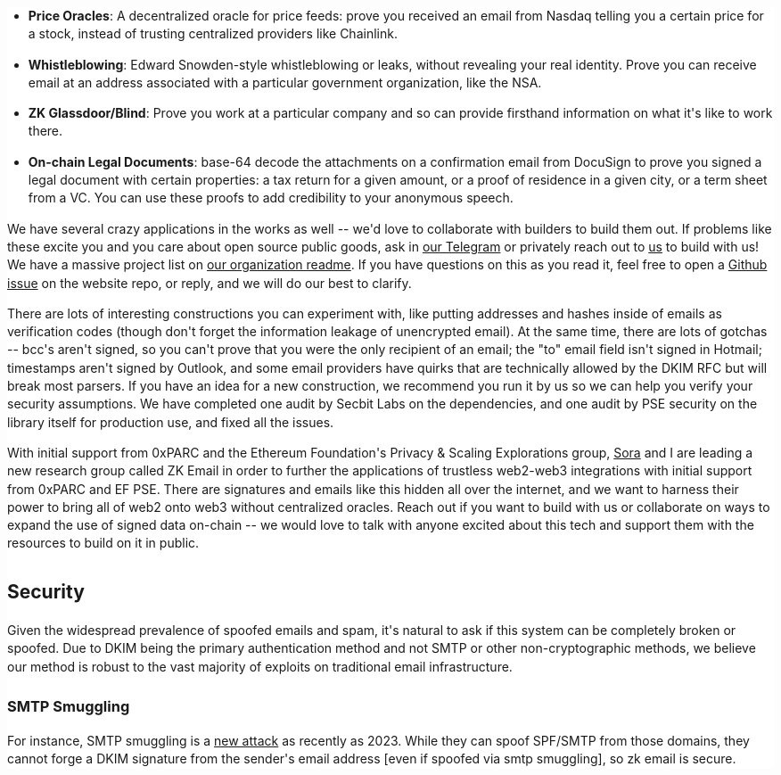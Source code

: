 - **Price Oracles**: A decentralized oracle for price feeds: prove you received an email from Nasdaq telling you a certain price for a stock, instead of trusting centralized providers like Chainlink.

- **Whistleblowing**: Edward Snowden-style whistleblowing or leaks, without revealing your real identity. Prove you can receive email at an address associated with a particular government organization, like the NSA.

- **ZK Glassdoor/Blind**: Prove you work at a particular company and so can provide firsthand information on what it's like to work there.

- **On-chain Legal Documents**: base-64 decode the attachments on a confirmation email from DocuSign to prove you signed a legal document with certain properties: a tax return for a given amount, or a proof of residence in a given city, or a term sheet from a VC. You can use these proofs to add credibility to your anonymous speech.

We have several crazy applications in the works as well -- we'd love to collaborate with builders to build them out. If problems like these excite you and you care about open source public goods, ask in [our Telegram](https://t.me/zkemail) or privately reach out to [us](https://twitter.com/yush_g) to build with us! We have a massive project list on [our organization readme](https://github.com/zkemail). If you have questions on this as you read it, feel free to open a [Github issue](https://github.com/zkemail/zk-email-verify/issues) on the website repo, or reply, and we will do our best to clarify.

There are lots of interesting constructions you can experiment with, like putting addresses and hashes inside of emails as verification codes (though don't forget the information leakage of unencrypted email). At the same time, there are lots of gotchas -- bcc's aren't signed, so you can't prove that you were the only recipient of an email; the "to" email field isn't signed in Hotmail; timestamps aren't signed by Outlook, and some email providers have quirks that are technically allowed by the DKIM RFC but will break most parsers. If you have an idea for a new construction, we recommend you run it by us so we can help you verify your security assumptions. We have completed one audit by Secbit Labs on the dependencies, and one audit by PSE security on the library itself for production use, and fixed all the issues.

With initial support from 0xPARC and the Ethereum Foundation's Privacy & Scaling Explorations group, [Sora](https://github.com/SoraSuegami/) and I are leading a new research group called ZK Email in order to further the applications of trustless web2-web3 integrations with initial support from 0xPARC and EF PSE. There are signatures and emails like this hidden all over the internet, and we want to harness their power to bring all of web2 onto web3 without centralized oracles. Reach out if you want to build with us or collaborate on ways to expand the use of signed data on-chain -- we would love to talk with anyone excited about this tech and support them with the resources to build on it in public.

## Security

Given the widespread prevalence of spoofed emails and spam, it's natural to ask if this system can be completely broken or spoofed. Due to DKIM being the primary authentication method and not SMTP or other non-cryptographic methods, we believe our method is robust to the vast majority of exploits on traditional email infrastructure.

### SMTP Smuggling

For instance, SMTP smuggling is a [new attack](https://sec-consult.com/blog/detail/smtp-smuggling-spoofing-e-mails-worldwide/) as recently as 2023. While they can spoof SPF/SMTP from those domains, they cannot forge a DKIM signature from the sender's email address [even if spoofed via smtp smuggling], so zk email is secure.


[^1]: **TLS-Notary**
[^2]: **DKIM Key Rotation**
[^3]: **Twitter ZK Circuit**
[^4]: **Reef and other ZK Regex Approaches**
[^5]: **Why you need a regex for the from: field**